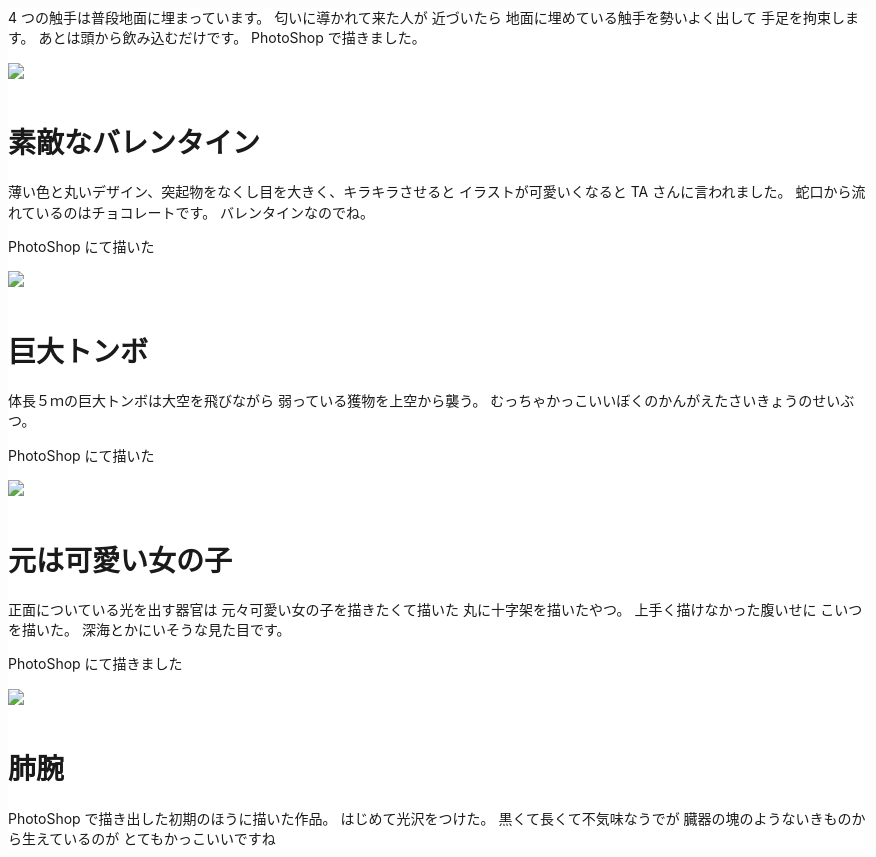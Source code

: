 4 つの触手は普段地面に埋まっています。
匂いに導かれて来た人が
近づいたら
地面に埋めている触手を勢いよく出して
手足を拘束します。
あとは頭から飲み込むだけです。
PhotoShop で描きました。

![](https://i.imgur.com/3p1U2S3.png)

# 素敵なバレンタイン

薄い色と丸いデザイン、突起物をなくし目を大きく、キラキラさせると
イラストが可愛いくなると TA さんに言われました。
蛇口から流れているのはチョコレートです。
バレンタインなのでね。

PhotoShop にて描いた

![](https://i.imgur.com/YSanBz3.png)

# 巨大トンボ

体長５ｍの巨大トンボは大空を飛びながら
弱っている獲物を上空から襲う。
むっちゃかっこいいぼくのかんがえたさいきょうのせいぶつ。

PhotoShop にて描いた

![](https://i.imgur.com/YLfmb9K.png)

# 元は可愛い女の子

正面についている光を出す器官は
元々可愛い女の子を描きたくて描いた
丸に十字架を描いたやつ。
上手く描けなかった腹いせに
こいつを描いた。
深海とかにいそうな見た目です。

PhotoShop にて描きました

![](https://i.imgur.com/qZYMENQ.png)

# 肺腕

PhotoShop で描き出した初期のほうに描いた作品。
はじめて光沢をつけた。
黒くて長くて不気味なうでが
臓器の塊のようないきものから生えているのが
とてもかっこいいですね
